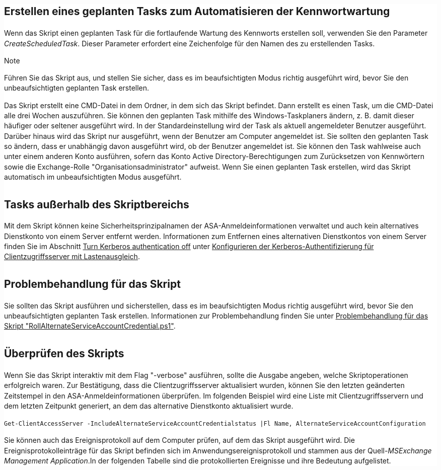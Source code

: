 ## Erstellen eines geplanten Tasks zum Automatisieren der Kennwortwartung

Wenn das Skript einen geplanten Task für die fortlaufende Wartung des Kennworts erstellen soll, verwenden Sie den Parameter *CreateScheduledTask*. Dieser Parameter erfordert eine Zeichenfolge für den Namen des zu erstellenden Tasks.


> [!NOTE]
> Führen Sie das Skript aus, und stellen Sie sicher, dass es im beaufsichtigten Modus richtig ausgeführt wird, bevor Sie den unbeaufsichtigten geplanten Task erstellen.



Das Skript erstellt eine CMD-Datei in dem Ordner, in dem sich das Skript befindet. Dann erstellt es einen Task, um die CMD-Datei alle drei Wochen auszuführen. Sie können den geplanten Task mithilfe des Windows-Taskplaners ändern, z. B. damit dieser häufiger oder seltener ausgeführt wird. In der Standardeinstellung wird der Task als aktuell angemeldeter Benutzer ausgeführt. Darüber hinaus wird das Skript nur ausgeführt, wenn der Benutzer am Computer angemeldet ist. Sie sollten den geplanten Task so ändern, dass er unabhängig davon ausgeführt wird, ob der Benutzer angemeldet ist. Sie können den Task wahlweise auch unter einem anderen Konto ausführen, sofern das Konto Active Directory-Berechtigungen zum Zurücksetzen von Kennwörtern sowie die Exchange-Rolle "Organisationsadministrator" aufweist. Wenn Sie einen geplanten Task erstellen, wird das Skript automatisch im unbeaufsichtigten Modus ausgeführt.

## Tasks außerhalb des Skriptbereichs

Mit dem Skript können keine Sicherheitsprinzipalnamen der ASA-Anmeldeinformationen verwaltet und auch kein alternatives Dienstkonto von einem Server entfernt werden. Informationen zum Entfernen eines alternativen Dienstkontos von einem Server finden Sie im Abschnitt [Turn Kerberos authentication off](configuring-kerberos-authentication-for-load-balanced-client-access-servers-exchange-2013-help.md) unter [Konfigurieren der Kerberos-Authentifizierung für Clientzugriffsserver mit Lastenausgleich](configuring-kerberos-authentication-for-load-balanced-client-access-servers-exchange-2013-help.md).

## Problembehandlung für das Skript

Sie sollten das Skript ausführen und sicherstellen, dass es im beaufsichtigten Modus richtig ausgeführt wird, bevor Sie den unbeaufsichtigten geplanten Task erstellen. Informationen zur Problembehandlung finden Sie unter [Problembehandlung für das Skript "RollAlternateServiceAccountCredential.ps1"](troubleshooting-the-rollalternateserviceaccountcredential-ps1-script-exchange-2013-help.md).

## Überprüfen des Skripts

Wenn Sie das Skript interaktiv mit dem Flag "-verbose" ausführen, sollte die Ausgabe angeben, welche Skriptoperationen erfolgreich waren. Zur Bestätigung, dass die Clientzugriffsserver aktualisiert wurden, können Sie den letzten geänderten Zeitstempel in den ASA-Anmeldeinformationen überprüfen. Im folgenden Beispiel wird eine Liste mit Clientzugriffsservern und dem letzten Zeitpunkt generiert, an dem das alternative Dienstkonto aktualisiert wurde.

    Get-ClientAccessServer -IncludeAlternateServiceAccountCredentialstatus |Fl Name, AlternateServiceAccountConfiguration

Sie können auch das Ereignisprotokoll auf dem Computer prüfen, auf dem das Skript ausgeführt wird. Die Ereignisprotokolleinträge für das Skript befinden sich im Anwendungsereignisprotokoll und stammen aus der Quell-*MSExchange Management Application*.In der folgenden Tabelle sind die protokollierten Ereignisse und ihre Bedeutung aufgelistet.
